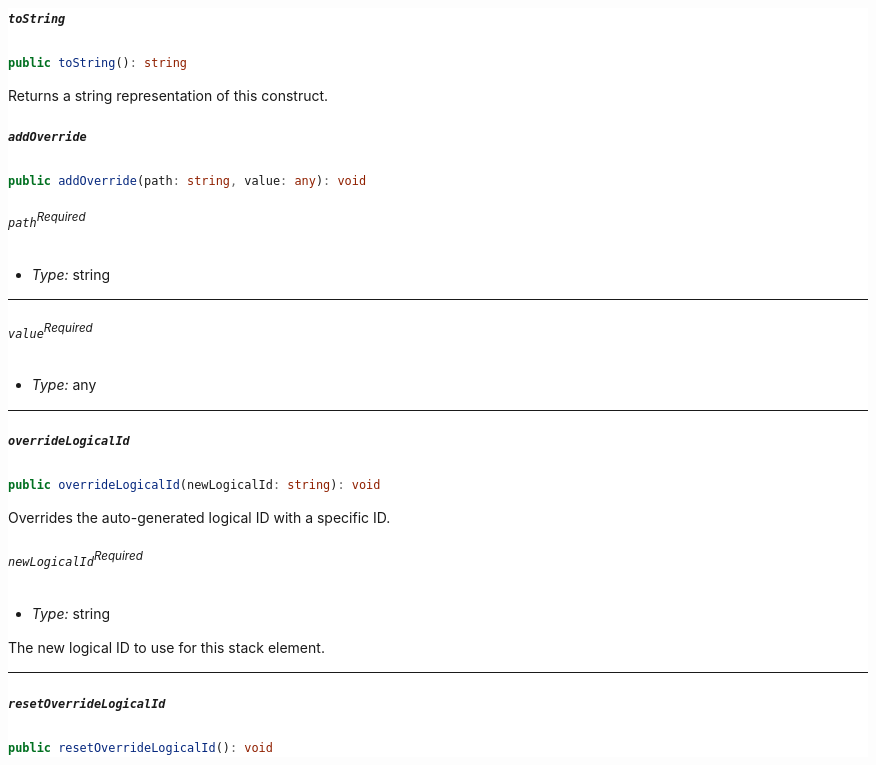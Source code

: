 
##### `toString` <a name="toString" id="@cdktf/provider-okta.policySignon.PolicySignon.toString"></a>

```typescript
public toString(): string
```

Returns a string representation of this construct.

##### `addOverride` <a name="addOverride" id="@cdktf/provider-okta.policySignon.PolicySignon.addOverride"></a>

```typescript
public addOverride(path: string, value: any): void
```

###### `path`<sup>Required</sup> <a name="path" id="@cdktf/provider-okta.policySignon.PolicySignon.addOverride.parameter.path"></a>

- *Type:* string

---

###### `value`<sup>Required</sup> <a name="value" id="@cdktf/provider-okta.policySignon.PolicySignon.addOverride.parameter.value"></a>

- *Type:* any

---

##### `overrideLogicalId` <a name="overrideLogicalId" id="@cdktf/provider-okta.policySignon.PolicySignon.overrideLogicalId"></a>

```typescript
public overrideLogicalId(newLogicalId: string): void
```

Overrides the auto-generated logical ID with a specific ID.

###### `newLogicalId`<sup>Required</sup> <a name="newLogicalId" id="@cdktf/provider-okta.policySignon.PolicySignon.overrideLogicalId.parameter.newLogicalId"></a>

- *Type:* string

The new logical ID to use for this stack element.

---

##### `resetOverrideLogicalId` <a name="resetOverrideLogicalId" id="@cdktf/provider-okta.policySignon.PolicySignon.resetOverrideLogicalId"></a>

```typescript
public resetOverrideLogicalId(): void
```
